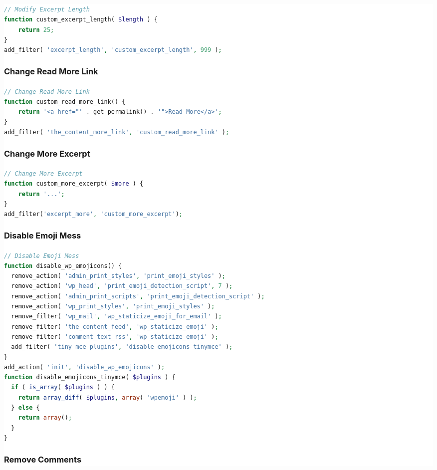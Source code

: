 ```php
// Modify Excerpt Length
function custom_excerpt_length( $length ) {
	return 25;
}
add_filter( 'excerpt_length', 'custom_excerpt_length', 999 );
```

### Change Read More Link

```php
// Change Read More Link
function custom_read_more_link() {
	return '<a href="' . get_permalink() . '">Read More</a>';
}
add_filter( 'the_content_more_link', 'custom_read_more_link' );
```

### Change More Excerpt

```php
// Change More Excerpt
function custom_more_excerpt( $more ) {
	return '...';
}
add_filter('excerpt_more', 'custom_more_excerpt');
```

### Disable Emoji Mess

```php
// Disable Emoji Mess
function disable_wp_emojicons() {
  remove_action( 'admin_print_styles', 'print_emoji_styles' );
  remove_action( 'wp_head', 'print_emoji_detection_script', 7 );
  remove_action( 'admin_print_scripts', 'print_emoji_detection_script' );
  remove_action( 'wp_print_styles', 'print_emoji_styles' );
  remove_filter( 'wp_mail', 'wp_staticize_emoji_for_email' );
  remove_filter( 'the_content_feed', 'wp_staticize_emoji' );
  remove_filter( 'comment_text_rss', 'wp_staticize_emoji' );
  add_filter( 'tiny_mce_plugins', 'disable_emojicons_tinymce' );
}
add_action( 'init', 'disable_wp_emojicons' );
function disable_emojicons_tinymce( $plugins ) {
  if ( is_array( $plugins ) ) {
    return array_diff( $plugins, array( 'wpemoji' ) );
  } else {
    return array();
  }
}
```

### Remove Comments
